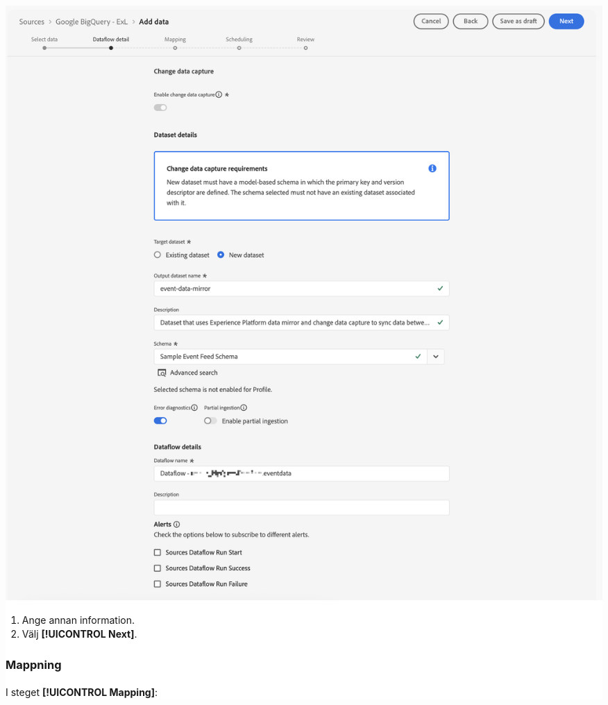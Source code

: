    ![Experience Platform - Source Connector - Information om dataflöde](assets/platform-sources-dataflowdetail-event.png)

1. Ange annan information.
1. Välj **[!UICONTROL Next]**.


### Mappning

I steget **[!UICONTROL Mapping]**:
